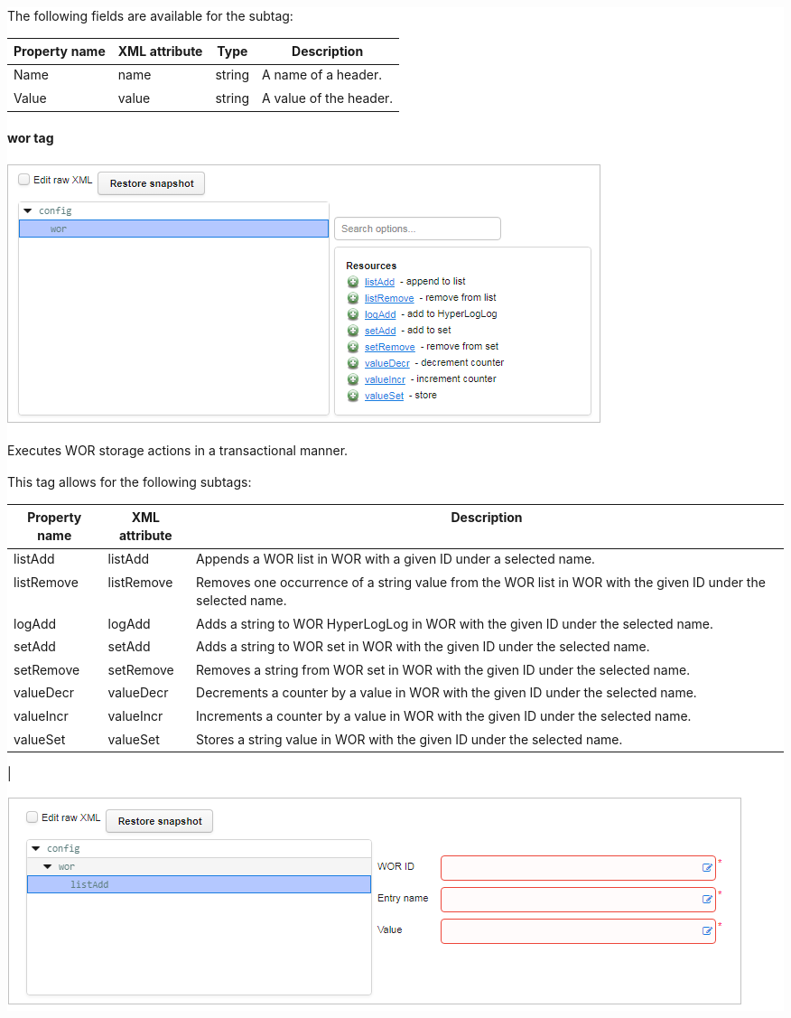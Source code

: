 The following fields are available for the subtag:

| Property name | XML attribute | Type   | Description            |
|---------------|---------------|--------|------------------------|
| Name          | name          | string | A name of a header.    |
| Value         | value         | string | A value of the header. |

#### wor tag

![The wor tag](images/Wor_tags.png "The wor tag")

Executes WOR storage actions in a transactional manner.

This tag allows for the following subtags:


| Property name | XML attribute | Description                                                                                                  |
|---------------|---------------|--------------------------------------------------------------------------------------------------------------|
| listAdd       | listAdd       | Appends a WOR list in WOR with a given ID under a selected name.                                             |
| listRemove    | listRemove    | Removes one occurrence of a string value from the WOR list in WOR with the given ID under the selected name. |
| logAdd        | logAdd        | Adds a string to WOR HyperLogLog in WOR with the given ID under the selected name.                           |
| setAdd        | setAdd        | Adds a string to WOR set in WOR with the given ID under the selected name.                                   |
| setRemove     | setRemove     | Removes a string from WOR set in WOR with the given ID under the selected name.                              |
| valueDecr     | valueDecr     | Decrements a counter by a value in WOR with the given ID under the selected name.                            |
| valueIncr     | valueIncr     | Increments a counter by a value in WOR with the given ID under the selected name.                            |
| valueSet      | valueSet      | Stores a string value in WOR with the given ID under the selected name.                                      |

|

![One of the wor subtags](images/Wor_tags_fields.png "One of the wor subtags")

